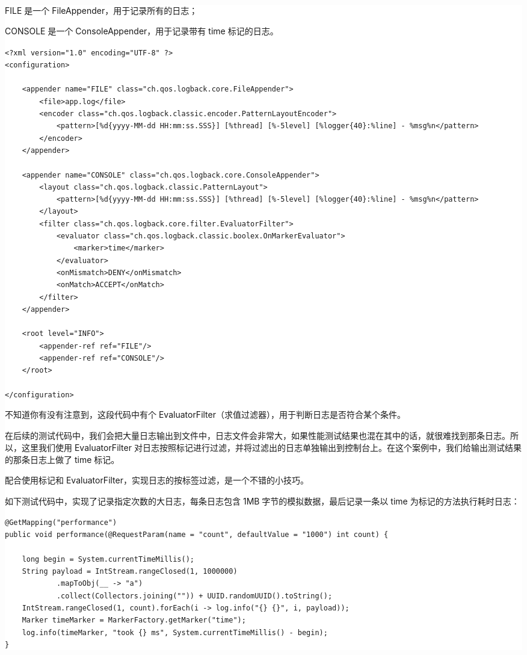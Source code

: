 FILE 是一个 FileAppender，用于记录所有的日志；

CONSOLE 是一个 ConsoleAppender，用于记录带有 time 标记的日志。

```
<?xml version="1.0" encoding="UTF-8" ?>
<configuration>

    <appender name="FILE" class="ch.qos.logback.core.FileAppender">
        <file>app.log</file>
        <encoder class="ch.qos.logback.classic.encoder.PatternLayoutEncoder">
            <pattern>[%d{yyyy-MM-dd HH:mm:ss.SSS}] [%thread] [%-5level] [%logger{40}:%line] - %msg%n</pattern>
        </encoder>
    </appender>

    <appender name="CONSOLE" class="ch.qos.logback.core.ConsoleAppender">
        <layout class="ch.qos.logback.classic.PatternLayout">
            <pattern>[%d{yyyy-MM-dd HH:mm:ss.SSS}] [%thread] [%-5level] [%logger{40}:%line] - %msg%n</pattern>
        </layout>
        <filter class="ch.qos.logback.core.filter.EvaluatorFilter">
            <evaluator class="ch.qos.logback.classic.boolex.OnMarkerEvaluator">
                <marker>time</marker>
            </evaluator>
            <onMismatch>DENY</onMismatch>
            <onMatch>ACCEPT</onMatch>
        </filter>
    </appender>

    <root level="INFO">
        <appender-ref ref="FILE"/>
        <appender-ref ref="CONSOLE"/>
    </root>

</configuration>

```

不知道你有没有注意到，这段代码中有个 EvaluatorFilter（求值过滤器），用于判断日志是否符合某个条件。

在后续的测试代码中，我们会把大量日志输出到文件中，日志文件会非常大，如果性能测试结果也混在其中的话，就很难找到那条日志。所以，这里我们使用 EvaluatorFilter 对日志按照标记进行过滤，并将过滤出的日志单独输出到控制台上。在这个案例中，我们给输出测试结果的那条日志上做了 time 标记。

配合使用标记和 EvaluatorFilter，实现日志的按标签过滤，是一个不错的小技巧。

如下测试代码中，实现了记录指定次数的大日志，每条日志包含 1MB 字节的模拟数据，最后记录一条以 time 为标记的方法执行耗时日志：

```
@GetMapping("performance")
public void performance(@RequestParam(name = "count", defaultValue = "1000") int count) {

    long begin = System.currentTimeMillis();
    String payload = IntStream.rangeClosed(1, 1000000)
            .mapToObj(__ -> "a")
            .collect(Collectors.joining("")) + UUID.randomUUID().toString();
    IntStream.rangeClosed(1, count).forEach(i -> log.info("{} {}", i, payload));
    Marker timeMarker = MarkerFactory.getMarker("time");
    log.info(timeMarker, "took {} ms", System.currentTimeMillis() - begin);
}

```
